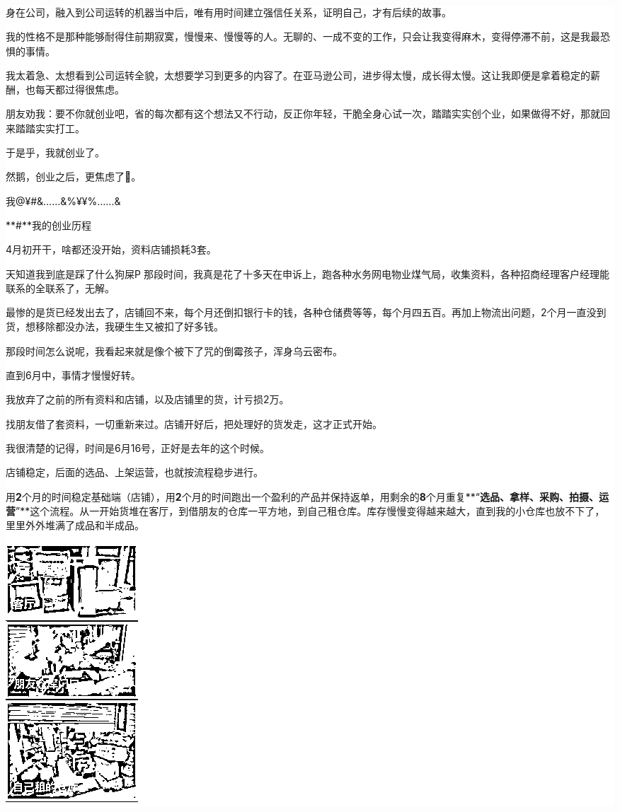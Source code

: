 
 

身在公司，融入到公司运转的机器当中后，唯有用时间建立强信任关系，证明自己，才有后续的故事。

我的性格不是那种能够耐得住前期寂寞，慢慢来、慢慢等的人。无聊的、一成不变的工作，只会让我变得麻木，变得停滞不前，这是我最恐惧的事情。

我太着急、太想看到公司运转全貌，太想要学习到更多的内容了。在亚马逊公司，进步得太慢，成长得太慢。这让我即便是拿着稳定的薪酬，也每天都过得很焦虑。

朋友劝我：要不你就创业吧，省的每次都有这个想法又不行动，反正你年轻，干脆全身心试一次，踏踏实实创个业，如果做得不好，那就回来踏踏实实打工。

于是乎，我就创业了。

然鹅，创业之后，更焦虑了🥲。

我@¥#&……&%¥¥%……&

**#**我的创业历程

4月初开干，啥都还没开始，资料店铺损耗3套。

天知道我到底是踩了什么狗屎P  那段时间，我真是花了十多天在申诉上，跑各种水务网电物业煤气局，收集资料，各种招商经理客户经理能联系的全联系了，无解。

最惨的是货已经发出去了，店铺回不来，每个月还倒扣银行卡的钱，各种仓储费等等，每个月四五百。再加上物流出问题，2个月一直没到货，想移除都没办法，我硬生生又被扣了好多钱。

那段时间怎么说呢，我看起来就是像个被下了咒的倒霉孩子，浑身乌云密布。

直到6月中，事情才慢慢好转。

 

 

我放弃了之前的所有资料和店铺，以及店铺里的货，计亏损2万。

找朋友借了套资料，一切重新来过。店铺开好后，把处理好的货发走，这才正式开始。

我很清楚的记得，时间是6月16号，正好是去年的这个时候。

店铺稳定，后面的选品、上架运营，也就按流程稳步进行。

用**2**个月的时间稳定基础端（店铺），用**2**个月的时间跑出一个盈利的产品并保持返单，用剩余的**8**个月重复**“**选品、拿样、采购、拍摄、运营**”**这个流程。从一开始货堆在客厅，到借朋友的仓库一平方地，到自己租仓库。库存慢慢变得越来越大，直到我的小仓库也放不下了，里里外外堆满了成品和半成品。

![](img/amazon_0395.png)
